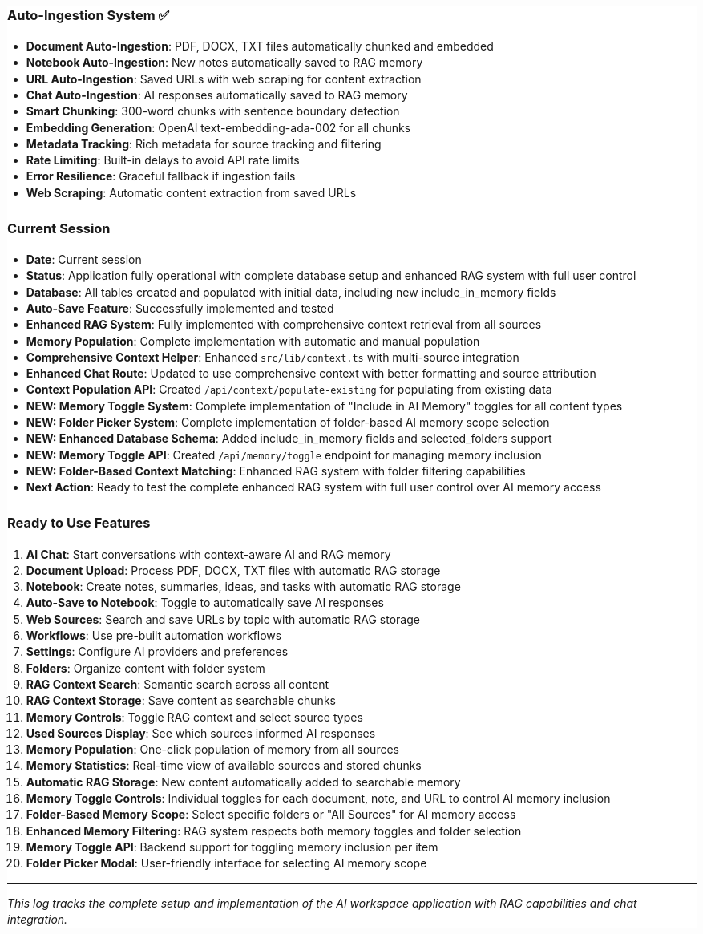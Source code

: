 ### Auto-Ingestion System ✅
- **Document Auto-Ingestion**: PDF, DOCX, TXT files automatically chunked and embedded
- **Notebook Auto-Ingestion**: New notes automatically saved to RAG memory
- **URL Auto-Ingestion**: Saved URLs with web scraping for content extraction
- **Chat Auto-Ingestion**: AI responses automatically saved to RAG memory
- **Smart Chunking**: 300-word chunks with sentence boundary detection
- **Embedding Generation**: OpenAI text-embedding-ada-002 for all chunks
- **Metadata Tracking**: Rich metadata for source tracking and filtering
- **Rate Limiting**: Built-in delays to avoid API rate limits
- **Error Resilience**: Graceful fallback if ingestion fails
- **Web Scraping**: Automatic content extraction from saved URLs

### Current Session
- **Date**: Current session
- **Status**: Application fully operational with complete database setup and enhanced RAG system with full user control
- **Database**: All tables created and populated with initial data, including new include_in_memory fields
- **Auto-Save Feature**: Successfully implemented and tested
- **Enhanced RAG System**: Fully implemented with comprehensive context retrieval from all sources
- **Memory Population**: Complete implementation with automatic and manual population
- **Comprehensive Context Helper**: Enhanced `src/lib/context.ts` with multi-source integration
- **Enhanced Chat Route**: Updated to use comprehensive context with better formatting and source attribution
- **Context Population API**: Created `/api/context/populate-existing` for populating from existing data
- **NEW: Memory Toggle System**: Complete implementation of "Include in AI Memory" toggles for all content types
- **NEW: Folder Picker System**: Complete implementation of folder-based AI memory scope selection
- **NEW: Enhanced Database Schema**: Added include_in_memory fields and selected_folders support
- **NEW: Memory Toggle API**: Created `/api/memory/toggle` endpoint for managing memory inclusion
- **NEW: Folder-Based Context Matching**: Enhanced RAG system with folder filtering capabilities
- **Next Action**: Ready to test the complete enhanced RAG system with full user control over AI memory access

### Ready to Use Features
1. **AI Chat**: Start conversations with context-aware AI and RAG memory
2. **Document Upload**: Process PDF, DOCX, TXT files with automatic RAG storage
3. **Notebook**: Create notes, summaries, ideas, and tasks with automatic RAG storage
4. **Auto-Save to Notebook**: Toggle to automatically save AI responses
5. **Web Sources**: Search and save URLs by topic with automatic RAG storage
6. **Workflows**: Use pre-built automation workflows
7. **Settings**: Configure AI providers and preferences
8. **Folders**: Organize content with folder system
9. **RAG Context Search**: Semantic search across all content
10. **RAG Context Storage**: Save content as searchable chunks
11. **Memory Controls**: Toggle RAG context and select source types
12. **Used Sources Display**: See which sources informed AI responses
13. **Memory Population**: One-click population of memory from all sources
14. **Memory Statistics**: Real-time view of available sources and stored chunks
15. **Automatic RAG Storage**: New content automatically added to searchable memory
16. **Memory Toggle Controls**: Individual toggles for each document, note, and URL to control AI memory inclusion
17. **Folder-Based Memory Scope**: Select specific folders or "All Sources" for AI memory access
18. **Enhanced Memory Filtering**: RAG system respects both memory toggles and folder selection
19. **Memory Toggle API**: Backend support for toggling memory inclusion per item
20. **Folder Picker Modal**: User-friendly interface for selecting AI memory scope

---
*This log tracks the complete setup and implementation of the AI workspace application with RAG capabilities and chat integration.* 
